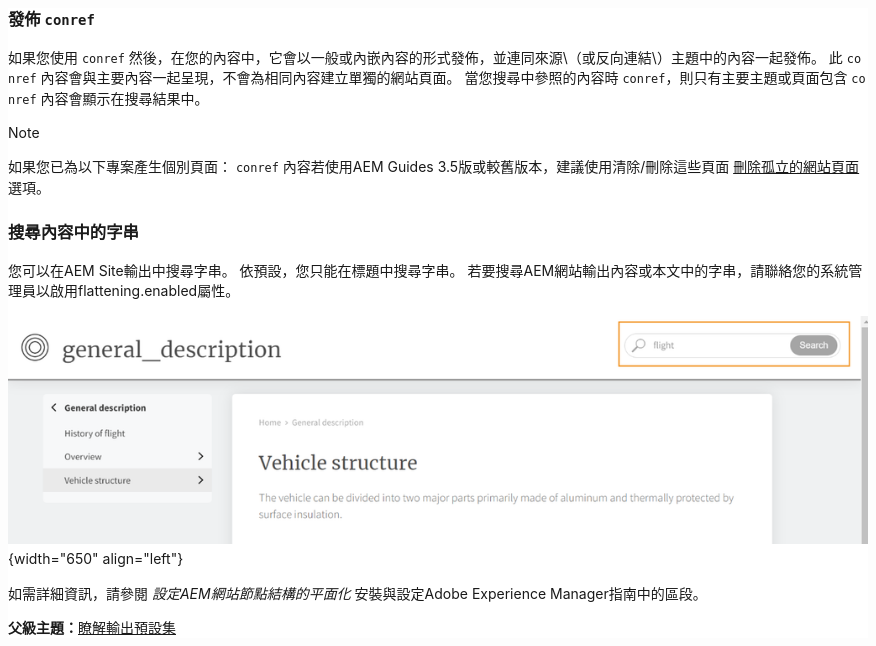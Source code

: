 ### 發佈 `conref`

如果您使用 `conref` 然後，在您的內容中，它會以一般或內嵌內容的形式發佈，並連同來源\（或反向連結\）主題中的內容一起發佈。 此 `conref` 內容會與主要內容一起呈現，不會為相同內容建立單獨的網站頁面。 當您搜尋中參照的內容時 `conref`，則只有主要主題或頁面包含 `conref` 內容會顯示在搜尋結果中。

>[!NOTE]
>
>如果您已為以下專案產生個別頁面： `conref` 內容若使用AEM Guides 3.5版或較舊版本，建議使用清除/刪除這些頁面 [刪除孤立的網站頁面](#delete-orphan-page-aem-site) 選項。


### 搜尋內容中的字串

您可以在AEM Site輸出中搜尋字串。 依預設，您只能在標題中搜尋字串。 若要搜尋AEM網站輸出內容或本文中的字串，請聯絡您的系統管理員以啟用flattening.enabled屬性。

![搜尋AEM網站輸出](images/aem-output-search.png){width="650" align="left"}

如需詳細資訊，請參閱 *設定AEM網站節點結構的平面化* 安裝與設定Adobe Experience Manager指南中的區段。

**父級主題：**[&#x200B;瞭解輸出預設集](generate-output-understand-presets.md)
